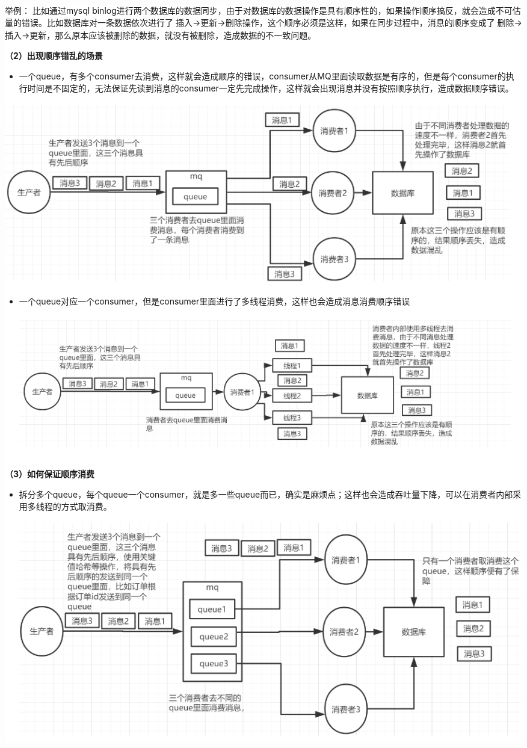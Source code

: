 举例： 比如通过mysql binlog进行两个数据库的数据同步，由于对数据库的数据操作是具有顺序性的，如果操作顺序搞反，就会造成不可估量的错误。比如数据库对一条数据依次进行了 插入->更新->删除操作，这个顺序必须是这样，如果在同步过程中，消息的顺序变成了 删除->插入->更新，那么原本应该被删除的数据，就没有被删除，造成数据的不一致问题。

**（2）出现顺序错乱的场景**

-  一个queue，有多个consumer去消费，这样就会造成顺序的错误，consumer从MQ里面读取数据是有序的，但是每个consumer的执行时间是不固定的，无法保证先读到消息的consumer一定先完成操作，这样就会出现消息并没有按照顺序执行，造成数据顺序错误。

  ![image-20230410102104652](images/image-20230410102104652.png)

- 一个queue对应一个consumer，但是consumer里面进行了多线程消费，这样也会造成消息消费顺序错误

  ![image-20230410102137028](images/image-20230410102137028.png)

**（3）如何保证顺序消费**

- 拆分多个queue，每个queue一个consumer，就是多一些queue而已，确实是麻烦点；这样也会造成吞吐量下降，可以在消费者内部采用多线程的方式取消费。

  ![image-20230410102425897](images/image-20230410102425897.png)
